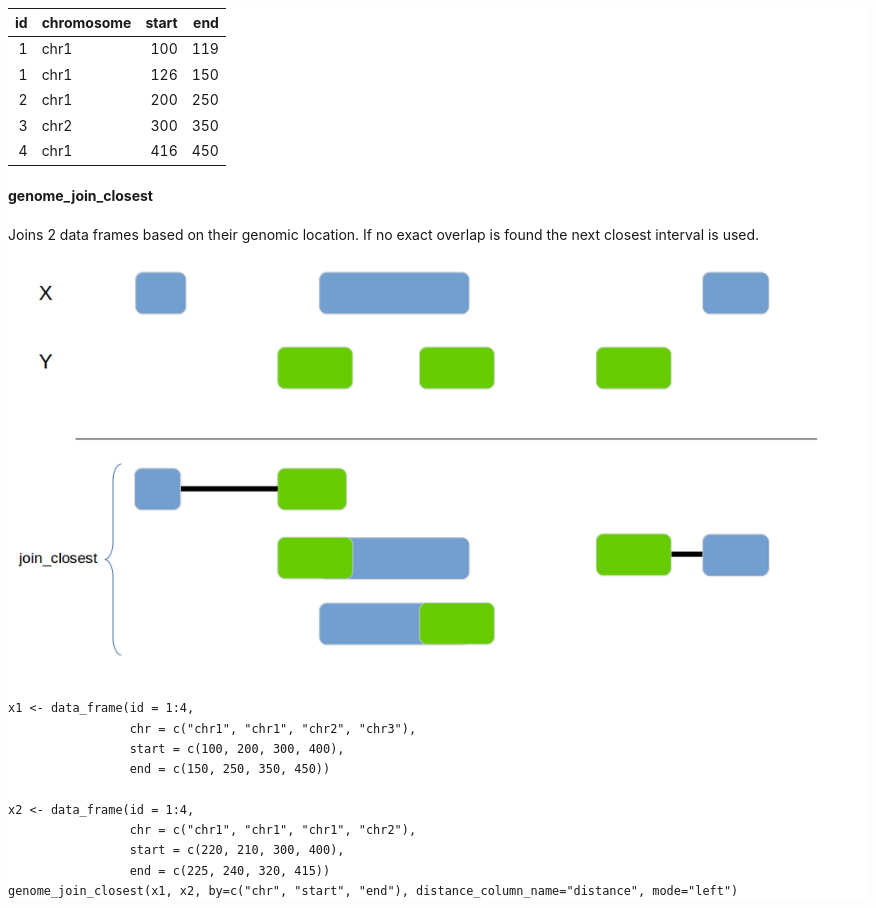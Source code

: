 | id|chromosome | start| end|
|--:|:----------|-----:|---:|
|  1|chr1       |   100| 119|
|  1|chr1       |   126| 150|
|  2|chr1       |   200| 250|
|  3|chr2       |   300| 350|
|  4|chr1       |   416| 450|


#### genome_join_closest

Joins 2 data frames based on their genomic location. If no exact overlap is found the next closest interval is used.

<img src="vignettes/resources/genome_join_closest_docu.png" alt="genome_join_closest" style="width: 100%;"/>

```{r}
x1 <- data_frame(id = 1:4, 
                 chr = c("chr1", "chr1", "chr2", "chr3"),
                 start = c(100, 200, 300, 400),
                 end = c(150, 250, 350, 450))

x2 <- data_frame(id = 1:4,
                 chr = c("chr1", "chr1", "chr1", "chr2"),
                 start = c(220, 210, 300, 400),
                 end = c(225, 240, 320, 415))
genome_join_closest(x1, x2, by=c("chr", "start", "end"), distance_column_name="distance", mode="left")
```
